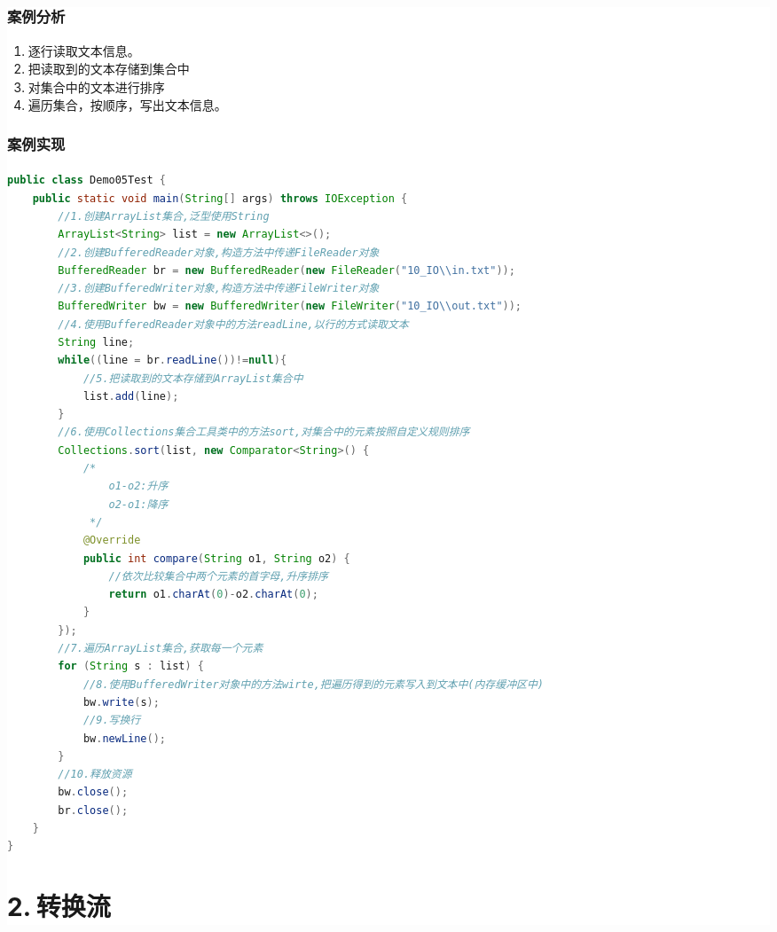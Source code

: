 ### 案例分析

1. 逐行读取文本信息。
2. 把读取到的文本存储到集合中
3. 对集合中的文本进行排序
4. 遍历集合，按顺序，写出文本信息。

### 案例实现

```java
public class Demo05Test {
    public static void main(String[] args) throws IOException {
        //1.创建ArrayList集合,泛型使用String
        ArrayList<String> list = new ArrayList<>();
        //2.创建BufferedReader对象,构造方法中传递FileReader对象
        BufferedReader br = new BufferedReader(new FileReader("10_IO\\in.txt"));
        //3.创建BufferedWriter对象,构造方法中传递FileWriter对象
        BufferedWriter bw = new BufferedWriter(new FileWriter("10_IO\\out.txt"));
        //4.使用BufferedReader对象中的方法readLine,以行的方式读取文本
        String line;
        while((line = br.readLine())!=null){
            //5.把读取到的文本存储到ArrayList集合中
            list.add(line);
        }
        //6.使用Collections集合工具类中的方法sort,对集合中的元素按照自定义规则排序
        Collections.sort(list, new Comparator<String>() {
            /*
                o1-o2:升序
                o2-o1:降序
             */
            @Override
            public int compare(String o1, String o2) {
                //依次比较集合中两个元素的首字母,升序排序
                return o1.charAt(0)-o2.charAt(0);
            }
        });
        //7.遍历ArrayList集合,获取每一个元素
        for (String s : list) {
            //8.使用BufferedWriter对象中的方法wirte,把遍历得到的元素写入到文本中(内存缓冲区中)
            bw.write(s);
            //9.写换行
            bw.newLine();
        }
        //10.释放资源
        bw.close();
        br.close();
    }
}
```



# 2. 转换流
